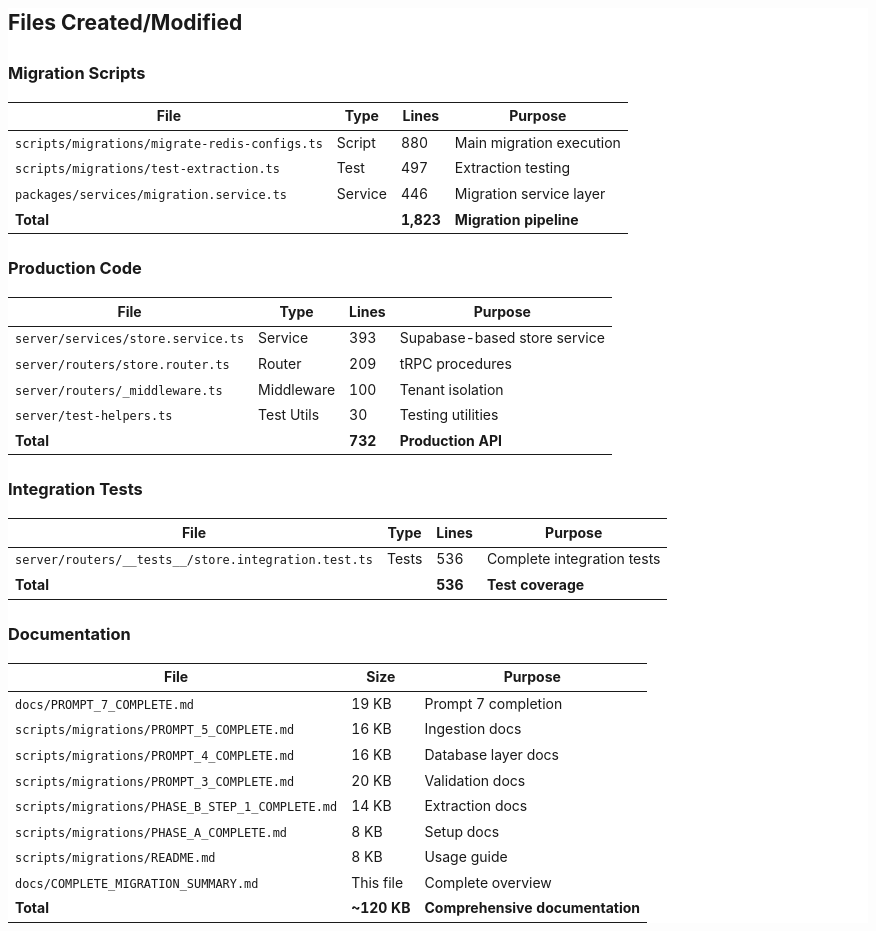 
## Files Created/Modified

### Migration Scripts

| File | Type | Lines | Purpose |
|------|------|-------|---------|
| `scripts/migrations/migrate-redis-configs.ts` | Script | 880 | Main migration execution |
| `scripts/migrations/test-extraction.ts` | Test | 497 | Extraction testing |
| `packages/services/migration.service.ts` | Service | 446 | Migration service layer |
| **Total** | | **1,823** | **Migration pipeline** |

### Production Code

| File | Type | Lines | Purpose |
|------|------|-------|---------|
| `server/services/store.service.ts` | Service | 393 | Supabase-based store service |
| `server/routers/store.router.ts` | Router | 209 | tRPC procedures |
| `server/routers/_middleware.ts` | Middleware | 100 | Tenant isolation |
| `server/test-helpers.ts` | Test Utils | 30 | Testing utilities |
| **Total** | | **732** | **Production API** |

### Integration Tests

| File | Type | Lines | Purpose |
|------|------|-------|---------|
| `server/routers/__tests__/store.integration.test.ts` | Tests | 536 | Complete integration tests |
| **Total** | | **536** | **Test coverage** |

### Documentation

| File | Size | Purpose |
|------|------|---------|
| `docs/PROMPT_7_COMPLETE.md` | 19 KB | Prompt 7 completion |
| `scripts/migrations/PROMPT_5_COMPLETE.md` | 16 KB | Ingestion docs |
| `scripts/migrations/PROMPT_4_COMPLETE.md` | 16 KB | Database layer docs |
| `scripts/migrations/PROMPT_3_COMPLETE.md` | 20 KB | Validation docs |
| `scripts/migrations/PHASE_B_STEP_1_COMPLETE.md` | 14 KB | Extraction docs |
| `scripts/migrations/PHASE_A_COMPLETE.md` | 8 KB | Setup docs |
| `scripts/migrations/README.md` | 8 KB | Usage guide |
| `docs/COMPLETE_MIGRATION_SUMMARY.md` | This file | Complete overview |
| **Total** | **~120 KB** | **Comprehensive documentation** |
